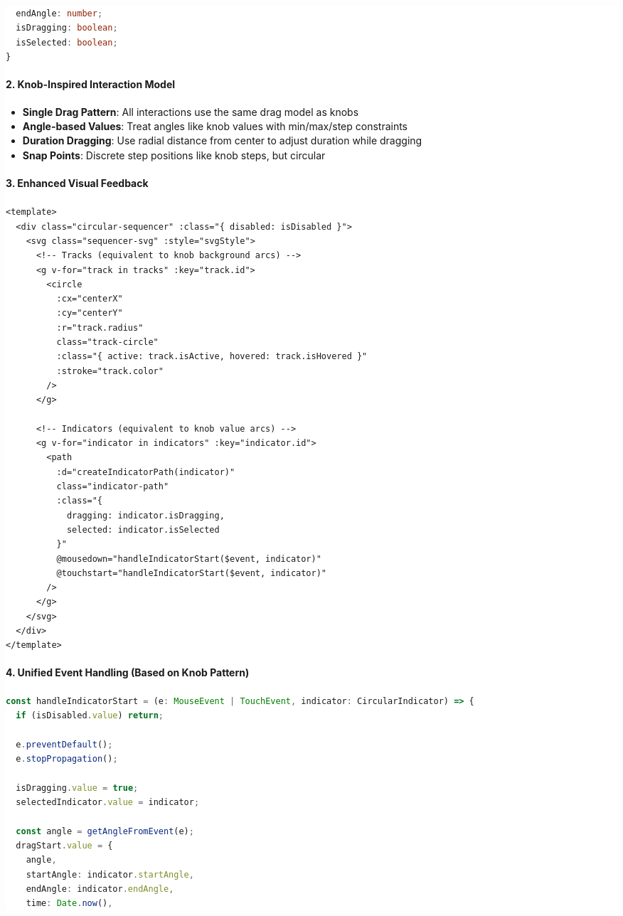```typescript
  endAngle: number;
  isDragging: boolean;
  isSelected: boolean;
}
```

#### 2. Knob-Inspired Interaction Model
- **Single Drag Pattern**: All interactions use the same drag model as knobs
- **Angle-based Values**: Treat angles like knob values with min/max/step constraints
- **Duration Dragging**: Use radial distance from center to adjust duration while dragging
- **Snap Points**: Discrete step positions like knob steps, but circular

#### 3. Enhanced Visual Feedback
```vue
<template>
  <div class="circular-sequencer" :class="{ disabled: isDisabled }">
    <svg class="sequencer-svg" :style="svgStyle">
      <!-- Tracks (equivalent to knob background arcs) -->
      <g v-for="track in tracks" :key="track.id">
        <circle
          :cx="centerX"
          :cy="centerY" 
          :r="track.radius"
          class="track-circle"
          :class="{ active: track.isActive, hovered: track.isHovered }"
          :stroke="track.color"
        />
      </g>
      
      <!-- Indicators (equivalent to knob value arcs) -->
      <g v-for="indicator in indicators" :key="indicator.id">
        <path
          :d="createIndicatorPath(indicator)"
          class="indicator-path"
          :class="{ 
            dragging: indicator.isDragging,
            selected: indicator.isSelected 
          }"
          @mousedown="handleIndicatorStart($event, indicator)"
          @touchstart="handleIndicatorStart($event, indicator)"
        />
      </g>
    </svg>
  </div>
</template>
```

#### 4. Unified Event Handling (Based on Knob Pattern)
```typescript
const handleIndicatorStart = (e: MouseEvent | TouchEvent, indicator: CircularIndicator) => {
  if (isDisabled.value) return;
  
  e.preventDefault();
  e.stopPropagation();
  
  isDragging.value = true;
  selectedIndicator.value = indicator;
  
  const angle = getAngleFromEvent(e);
  dragStart.value = {
    angle,
    startAngle: indicator.startAngle,
    endAngle: indicator.endAngle,
    time: Date.now(),
```